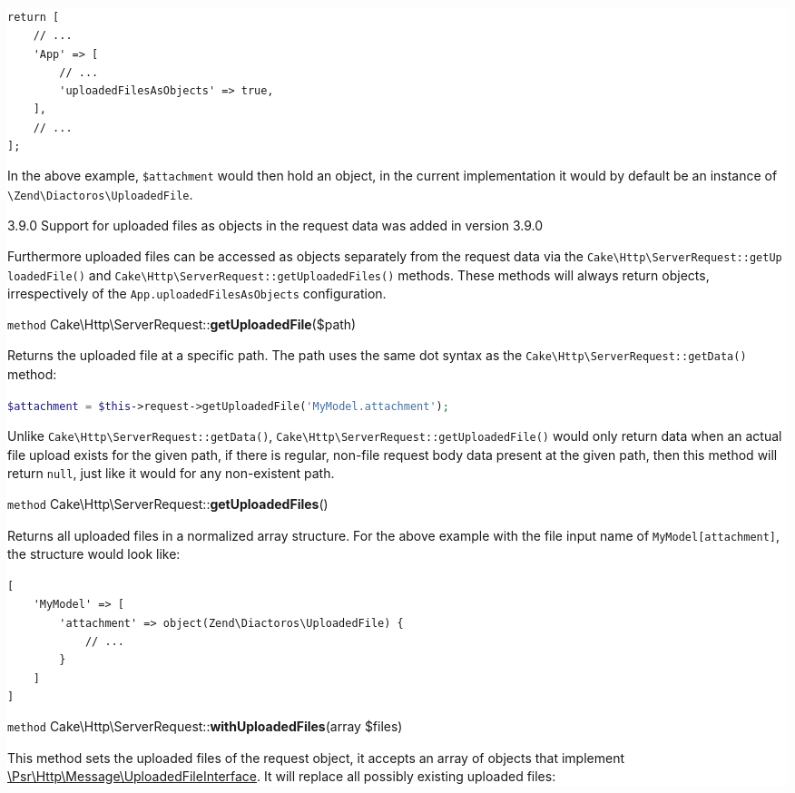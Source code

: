     return [
        // ...
        'App' => [
            // ...
            'uploadedFilesAsObjects' => true,
        ],
        // ...
    ];

In the above example, `$attachment` would then hold an object, in the current implementation it would by default be an
instance of `\Zend\Diactoros\UploadedFile`.

<div class="versionadded">

3.9.0
Support for uploaded files as objects in the request data was added in version 3.9.0

</div>

Furthermore uploaded files can be accessed as objects separately from the request data via the
`Cake\Http\ServerRequest::getUploadedFile()` and
`Cake\Http\ServerRequest::getUploadedFiles()` methods. These methods will always return objects,
irrespectively of the `App.uploadedFilesAsObjects` configuration.

`method` Cake\\Http\\ServerRequest::**getUploadedFile**($path)

Returns the uploaded file at a specific path. The path uses the same dot syntax as the
`Cake\Http\ServerRequest::getData()` method:

``` php
$attachment = $this->request->getUploadedFile('MyModel.attachment');
```

Unlike `Cake\Http\ServerRequest::getData()`, `Cake\Http\ServerRequest::getUploadedFile()` would
only return data when an actual file upload exists for the given path, if there is regular, non-file request body data
present at the given path, then this method will return `null`, just like it would for any non-existent path.

`method` Cake\\Http\\ServerRequest::**getUploadedFiles**()

Returns all uploaded files in a normalized array structure. For the above example with the file input name of
`MyModel[attachment]`, the structure would look like:

    [
        'MyModel' => [
            'attachment' => object(Zend\Diactoros\UploadedFile) {
                // ...
            }
        ]
    ]

`method` Cake\\Http\\ServerRequest::**withUploadedFiles**(array $files)

This method sets the uploaded files of the request object, it accepts an array of objects that implement
[\Psr\Http\Message\UploadedFileInterface](https://www.php-fig.org/psr/psr-7/#16-uploaded-files). It will
replace all possibly existing uploaded files:

